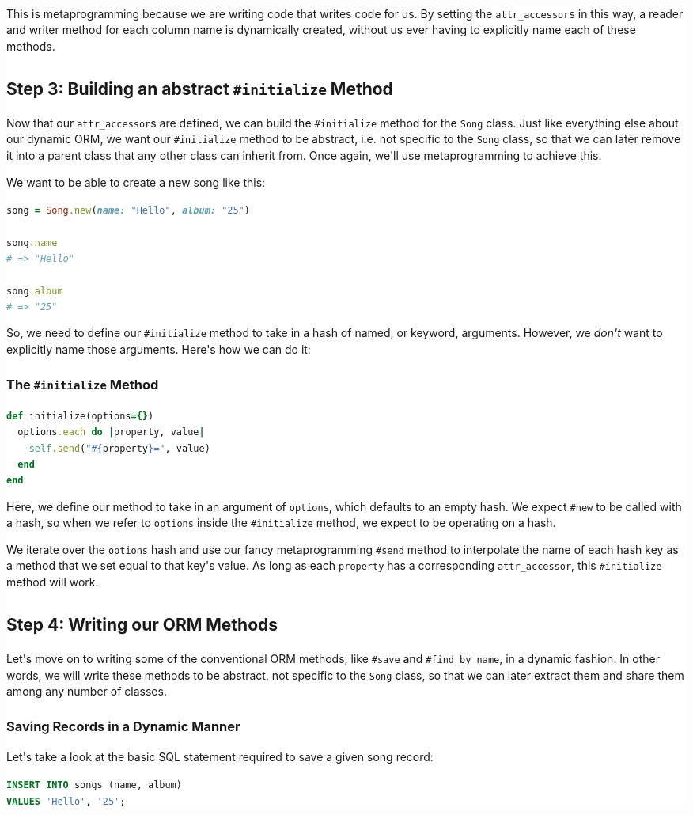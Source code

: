 This is metaprogramming because we are writing code that writes code for us. By setting the `attr_accessor`s in this way, a reader and writer method for each column name is dynamically created, without us ever having to explicitly name each of these methods.

## Step 3: Building an abstract `#initialize` Method

Now that our `attr_accessor`s are defined, we can build the `#initialize` method for the `Song` class. Just like everything else about our dynamic ORM, we want our `#initialize` method to be abstract, i.e. not specific to the `Song` class, so that we can later remove it into a parent class that any other class can inherit from. Once again, we'll use metaprogramming to achieve this.

We want to be able to create a new song like this:

```ruby
song = Song.new(name: "Hello", album: "25")

song.name
# => "Hello"

song.album
# => "25"
```

So, we need to define our `#initialize` method to take in a hash of named, or keyword, arguments. However, we *don't* want to explicitly name those arguments. Here's how we can do it:

### The `#initialize` Method

```ruby
def initialize(options={})
  options.each do |property, value|
    self.send("#{property}=", value)
  end
end
```

Here, we define our method to take in an argument of `options`, which defaults to an empty hash. We expect `#new` to be called with a hash, so when we refer to `options` inside the `#initialize` method, we expect to be operating on a hash.

We iterate over the `options` hash and use our fancy metaprogramming `#send` method to interpolate the name of each hash key as a method that we set equal to that key's value. As long as each `property` has a corresponding `attr_accessor`, this `#initialize` method will work.

## Step 4: Writing our ORM Methods

Let's move on to writing some of the conventional ORM methods, like `#save` and `#find_by_name`, in a dynamic fashion. In other words, we will write these methods to be abstract, not specific to the `Song` class, so that we can later extract them and share them among any number of classes.

### Saving Records in a Dynamic Manner

Let's take a look at the basic SQL statement required to save a given song record:

```sql
INSERT INTO songs (name, album)
VALUES 'Hello', '25';
```
